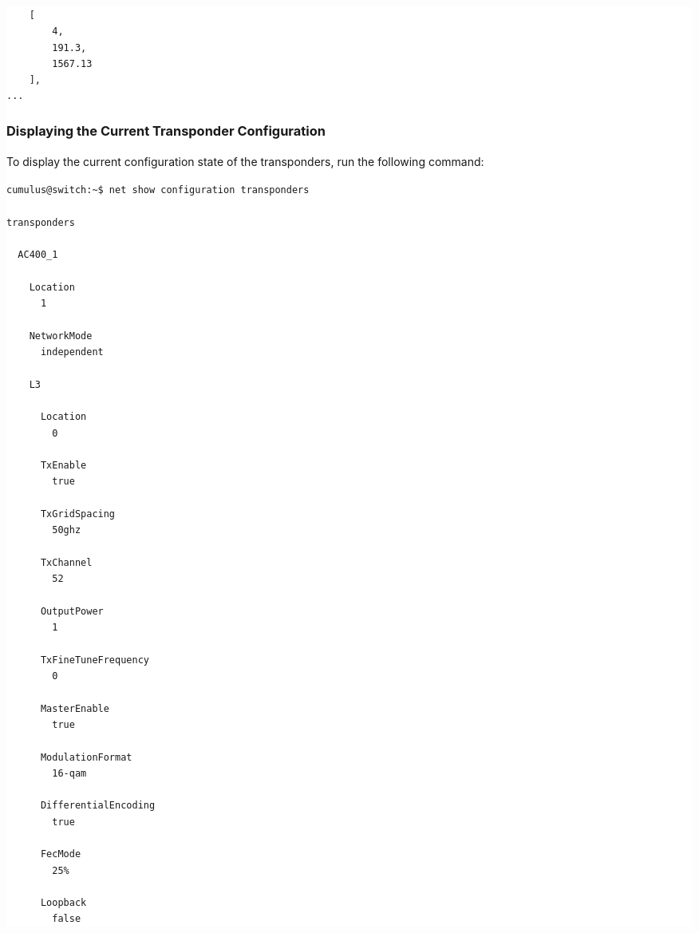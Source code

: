         [
            4,
            191.3,
            1567.13
        ],
    ...

### <span>Displaying the Current Transponder Configuration</span>

To display the current configuration state of the transponders, run the
following command:

    cumulus@switch:~$ net show configuration transponders
     
    transponders
      
      AC400_1
        
        Location
          1
        
        NetworkMode
          independent
        
        L3
          
          Location
            0
          
          TxEnable
            true
          
          TxGridSpacing
            50ghz
          
          TxChannel
            52
          
          OutputPower
            1
          
          TxFineTuneFrequency
            0
          
          MasterEnable
            true
          
          ModulationFormat
            16-qam
          
          DifferentialEncoding
            true
          
          FecMode
            25%
          
          Loopback
            false
          